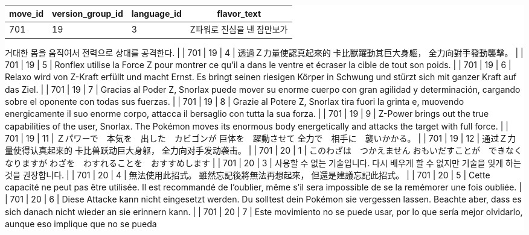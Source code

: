 | move_id | version_group_id | language_id | flavor_text |
|---------|------------------|-------------|-------------|
| 701     | 19               | 3           | Z파워로 진심을 낸 잠만보가
거대한 몸을 움직여서
전력으로 상대를 공격한다.                                                                                                                                         |
| 701     | 19               | 4           | 透過Ｚ力量使認真起來的
卡比獸躍動其巨大身軀，
全力向對手發動襲擊。                                                                                                                                                 |
| 701     | 19               | 5           | Ronflex utilise la Force Z pour montrer ce qu’il a
dans le ventre et écraser la cible de tout son poids.                                                                           |
| 701     | 19               | 6           | Relaxo wird von Z-Kraft erfüllt und macht Ernst.
Es bringt seinen riesigen Körper in Schwung und
stürzt sich mit ganzer Kraft auf das Ziel.                                        |
| 701     | 19               | 7           | Gracias al Poder Z, Snorlax puede mover su enorme
cuerpo con gran agilidad y determinación, cargando
sobre el oponente con todas sus fuerzas.                                      |
| 701     | 19               | 8           | Grazie al Potere Z, Snorlax tira fuori la grinta e,
muovendo energicamente il suo enorme corpo,
attacca il bersaglio con tutta la sua forza.                                       |
| 701     | 19               | 9           | Z-Power brings out the true capabilities of the user,
Snorlax. The Pokémon moves its enormous body
energetically and attacks the target with full force.                           |
| 701     | 19               | 11          | Ｚパワーで　本気を　出した　カビゴンが
巨体を　躍動させて
全力で　相手に　襲いかかる。                                                                                                                                       |
| 701     | 19               | 12          | 通过Ｚ力量使得认真起来的
卡比兽跃动巨大身躯，
全力向对手发动袭击。                                                                                                                                                 |
| 701     | 20               | 1           | このわざは　つかえません
おもいだすことが　できなくなりますが
わざを　わすれることを　おすすめします                                                                                                                                |
| 701     | 20               | 3           | 사용할 수 없는 기술입니다.
다시 배우게 할 수 없지만
기술을 잊게 하는 것을 권장합니다.                                                                                                                                 |
| 701     | 20               | 4           | 無法使用此招式。
雖然忘記後將無法再想起來，
但還是建議忘記此招式。                                                                                                                                                 |
| 701     | 20               | 5           | Cette capacité ne peut pas être utilisée.
Il est recommandé de l’oublier, même s’il sera
impossible de se la remémorer une fois oubliée.                                           |
| 701     | 20               | 6           | Diese Attacke kann nicht eingesetzt werden. Du solltest
dein Pokémon sie vergessen lassen. Beachte aber,
dass es sich danach nicht wieder an sie erinnern kann.                    |
| 701     | 20               | 7           | Este movimiento no se puede usar, por lo que sería
mejor olvidarlo, aunque eso implique que no se pueda